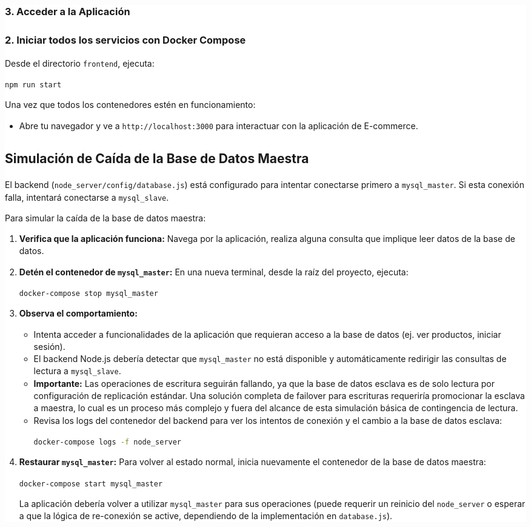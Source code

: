 ### 3. Acceder a la Aplicación

### 2. Iniciar todos los servicios con Docker Compose

Desde el directorio  `frontend`, ejecuta:

```bash
npm run start
```

Una vez que todos los contenedores estén en funcionamiento:

*   Abre tu navegador y ve a `http://localhost:3000` para interactuar con la aplicación de E-commerce.

## Simulación de Caída de la Base de Datos Maestra

El backend (`node_server/config/database.js`) está configurado para intentar conectarse primero a `mysql_master`. Si esta conexión falla, intentará conectarse a `mysql_slave`.

Para simular la caída de la base de datos maestra:

1.  **Verifica que la aplicación funciona:** Navega por la aplicación, realiza alguna consulta que implique leer datos de la base de datos.

2.  **Detén el contenedor de `mysql_master`:**
    En una nueva terminal, desde la raíz del proyecto, ejecuta:
    ```bash
    docker-compose stop mysql_master
    ```

3.  **Observa el comportamiento:**
    *   Intenta acceder a funcionalidades de la aplicación que requieran acceso a la base de datos (ej. ver productos, iniciar sesión).
    *   El backend Node.js debería detectar que `mysql_master` no está disponible y automáticamente redirigir las consultas de lectura a `mysql_slave`.
    *   **Importante:** Las operaciones de escritura seguirán fallando, ya que la base de datos esclava es de solo lectura por configuración de replicación estándar. Una solución completa de failover para escrituras requeriría promocionar la esclava a maestra, lo cual es un proceso más complejo y fuera del alcance de esta simulación básica de contingencia de lectura.
    *   Revisa los logs del contenedor del backend para ver los intentos de conexión y el cambio a la base de datos esclava:
        ```bash
        docker-compose logs -f node_server
        ```

4.  **Restaurar `mysql_master`:**
    Para volver al estado normal, inicia nuevamente el contenedor de la base de datos maestra:
    ```bash
    docker-compose start mysql_master
    ```
    La aplicación debería volver a utilizar `mysql_master` para sus operaciones (puede requerir un reinicio del `node_server` o esperar a que la lógica de re-conexión se active, dependiendo de la implementación en `database.js`).
